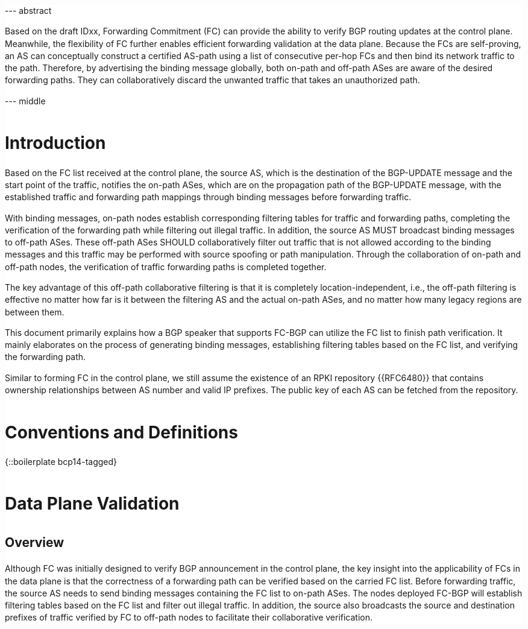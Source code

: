 
--- abstract

Based on the draft IDxx, Forwarding Commitment (FC) can provide the ability to verify BGP routing updates at the control plane. Meanwhile, the flexibility of FC further enables efficient forwarding validation at the data plane. Because the FCs are self-proving, an AS can conceptually construct a certified AS-path using a list of consecutive per-hop FCs and then bind its network traffic to the path. Therefore, by advertising the binding message globally, both on-path and off-path ASes are aware of the desired forwarding paths. They can collaboratively discard the unwanted traffic that takes an unauthorized path.

--- middle

# Introduction

Based on the FC list received at the control plane, the source AS, which is the destination of the BGP-UPDATE message and the start point of the traffic, notifies the on-path ASes, which are on the propagation path of the BGP-UPDATE message, with the established traffic and forwarding path mappings through binding messages before forwarding traffic.

With binding messages, on-path nodes establish corresponding filtering tables for traffic and forwarding paths, completing the verification of the forwarding path while filtering out illegal traffic. In addition, the source AS MUST broadcast binding messages to off-path ASes. These off-path ASes SHOULD collaboratively filter out traffic that is not allowed according to the binding messages and this traffic may be performed with source spoofing or path manipulation. Through the collaboration of on-path and off-path nodes, the verification of traffic forwarding paths is completed together.

The key advantage of this off-path collaborative filtering is that it is completely location-independent, i.e., the off-path filtering is effective no matter how far is it between the filtering AS and the actual on-path ASes, and no matter how many legacy regions are between them.

This document primarily explains how a BGP speaker that supports FC-BGP can utilize the FC list to finish path verification. It mainly elaborates on the process of generating binding messages, establishing filtering tables based on the FC list, and verifying the forwarding path.

Similar to forming FC in the control plane, we still assume the existence of an RPKI repository {{RFC6480}} that contains ownership relationships between AS number and valid IP prefixes. The public key of each AS can be fetched from the repository.

# Conventions and Definitions

{::boilerplate bcp14-tagged}

# Data Plane Validation

## Overview

Although FC was initially designed to verify BGP announcement in the control plane, the key insight into the applicability of FCs in the data plane is that the correctness of a forwarding path can be verified based on the carried FC list. Before forwarding traffic, the source AS needs to send binding messages containing the FC list to on-path ASes. The nodes deployed FC-BGP will establish filtering tables based on the FC list and filter out illegal traffic. In addition, the source also broadcasts the source and destination prefixes of traffic verified by FC to off-path nodes to facilitate their collaborative verification.
